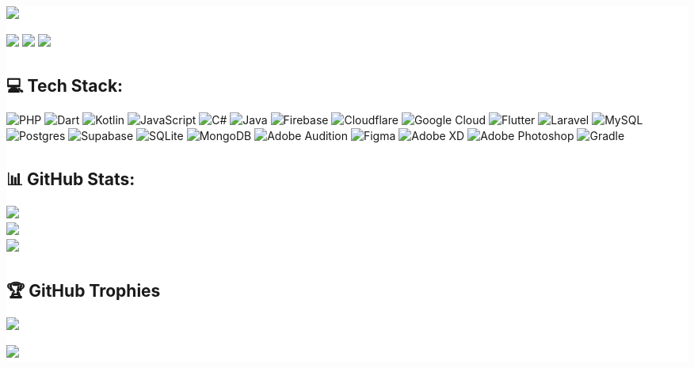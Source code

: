   <img src="https://github.com/ottomancoder/life_link_resources/blob/main/screenshot_12.png" width="200" />
</p>
<p float="center">
  <img src="https://github.com/ottomancoder/life_link_resources/blob/main/screenshot_13.png" width="200">
  <img src="https://github.com/ottomancoder/life_link_resources/blob/main/screenshot_14.png" width="200" />
  <img src="https://github.com/ottomancoder/life_link_resources/blob/main/screenshot_15.png" width="200" />
</p>

## 💻 Tech Stack:

![PHP](https://img.shields.io/badge/php-%23777BB4.svg?style=for-the-badge&logo=php&logoColor=white) ![Dart](https://img.shields.io/badge/dart-%230175C2.svg?style=for-the-badge&logo=dart&logoColor=white) ![Kotlin](https://img.shields.io/badge/kotlin-%230095D5.svg?style=for-the-badge&logo=kotlin&logoColor=white) ![JavaScript](https://img.shields.io/badge/javascript-%23323330.svg?style=for-the-badge&logo=javascript&logoColor=%23F7DF1E) ![C#](https://img.shields.io/badge/c%23-%23239120.svg?style=for-the-badge&logo=c-sharp&logoColor=white) ![Java](https://img.shields.io/badge/java-%23ED8B00.svg?style=for-the-badge&logo=java&logoColor=white) ![Firebase](https://img.shields.io/badge/firebase-%23039BE5.svg?style=for-the-badge&logo=firebase) ![Cloudflare](https://img.shields.io/badge/Cloudflare-F38020?style=for-the-badge&logo=Cloudflare&logoColor=white) ![Google Cloud](https://img.shields.io/badge/Google%20Cloud-%234285F4.svg?style=for-the-badge&logo=google-cloud&logoColor=white) ![Flutter](https://img.shields.io/badge/Flutter-%2302569B.svg?style=for-the-badge&logo=Flutter&logoColor=white) ![Laravel](https://img.shields.io/badge/laravel-%23FF2D20.svg?style=for-the-badge&logo=laravel&logoColor=white) ![MySQL](https://img.shields.io/badge/mysql-%2300f.svg?style=for-the-badge&logo=mysql&logoColor=white) ![Postgres](https://img.shields.io/badge/postgres-%23316192.svg?style=for-the-badge&logo=postgresql&logoColor=white) ![Supabase](https://img.shields.io/badge/Supabase-3ECF8E?style=for-the-badge&logo=supabase&logoColor=white) ![SQLite](https://img.shields.io/badge/sqlite-%2307405e.svg?style=for-the-badge&logo=sqlite&logoColor=white) ![MongoDB](https://img.shields.io/badge/MongoDB-%234ea94b.svg?style=for-the-badge&logo=mongodb&logoColor=white) ![Adobe Audition](https://img.shields.io/badge/Adobe%20Audition-9999FF.svg?style=for-the-badge&logo=Adobe%20Audition&logoColor=white) ![Figma](https://img.shields.io/badge/figma-%23F24E1E.svg?style=for-the-badge&logo=figma&logoColor=white) ![Adobe XD](https://img.shields.io/badge/Adobe%20XD-470137?style=for-the-badge&logo=Adobe%20XD&logoColor=#FF61F6) ![Adobe Photoshop](https://img.shields.io/badge/adobephotoshop-%2331A8FF.svg?style=for-the-badge&logo=adobephotoshop&logoColor=white) ![Gradle](https://img.shields.io/badge/Gradle-02303A.svg?style=for-the-badge&logo=Gradle&logoColor=white)

## 📊 GitHub Stats:

![](https://github-readme-stats.vercel.app/api/top-langs/?username=OttomanDeveloper&theme=vue-dark&hide_border=false&include_all_commits=true&count_private=true&layout=compact)<br/>
![](https://github-readme-stats.vercel.app/api?username=OttomanDeveloper&theme=vue-dark&hide_border=false&include_all_commits=true&count_private=true)<br/>
![](https://github-readme-streak-stats.herokuapp.com/?user=OttomanDeveloper&theme=vue-dark&hide_border=false)

## 🏆 GitHub Trophies

![](https://github-profile-trophy.vercel.app/?username=OttomanDeveloper&theme=monokai&no-frame=false&no-bg=true&margin-w=4)

[![](https://visitcount.itsvg.in/api?id=OttomanDeveloper&icon=0&color=9)](https://visitcount.itsvg.in)
